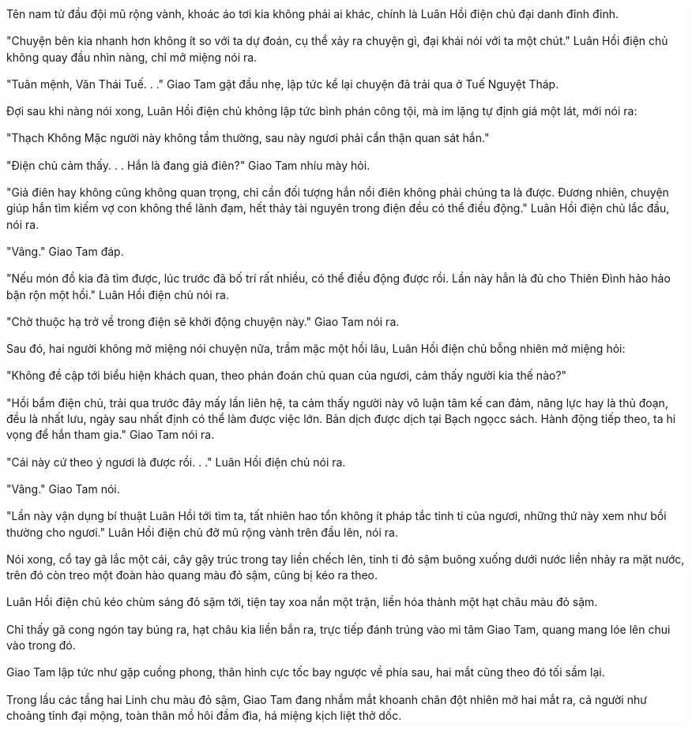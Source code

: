 Tên nam tử đầu đội mũ rộng vành, khoác áo tơi kia không phải ai khác, chính là Luân Hồi điện chủ đại danh đỉnh đỉnh.

"Chuyện bên kia nhanh hơn không ít so với ta dự đoán, cụ thể xảy ra chuyện gì, đại khái nói với ta một chút." Luân Hồi điện chủ không quay đầu nhìn nàng, chỉ mở miệng nói ra.

"Tuân mệnh, Văn Thái Tuế. . ." Giao Tam gật đầu nhẹ, lập tức kể lại chuyện đã trải qua ở Tuế Nguyệt Tháp.

Đợi sau khi nàng nói xong, Luân Hồi điện chủ không lập tức bình phán công tội, mà im lặng tự định giá một lát, mới nói ra:

"Thạch Không Mặc người này không tầm thường, sau này ngươi phải cẩn thận quan sát hắn."

"Điện chủ cảm thấy. . . Hắn là đang giả điên?" Giao Tam nhíu mày hỏi.

"Giả điên hay không cũng không quan trọng, chỉ cần đối tượng hắn nổi điên không phải chúng ta là được. Đương nhiên, chuyện giúp hắn tìm kiếm vợ con không thể lãnh đạm, hết thảy tài nguyên trong điện đều có thể điều động." Luân Hồi điện chủ lắc đầu, nói ra.

"Vâng." Giao Tam đáp.

"Nếu món đồ kia đã tìm được, lúc trước đã bố trí rất nhiều, có thể điều động được rồi. Lần này hẳn là đủ cho Thiên Đình hảo hảo bận rộn một hồi." Luân Hồi điện chủ nói ra.

"Chờ thuộc hạ trở về trong điện sẽ khởi động chuyện này." Giao Tam nói ra.

Sau đó, hai người không mở miệng nói chuyện nữa, trầm mặc một hồi lâu, Luân Hồi điện chủ bỗng nhiên mở miệng hỏi:

"Không đề cập tới biểu hiện khách quan, theo phán đoán chủ quan của ngươi, cảm thấy người kia thế nào?"

"Hồi bẩm điện chủ, trải qua trước đây mấy lần liên hệ, ta cảm thấy người này vô luận tâm kế can đảm, năng lực hay là thủ đoạn, đều là nhất lưu, ngày sau nhất định có thể làm được việc lớn. Bản dịch được dịch tại Bạch ngọcc sách. Hành động tiếp theo, ta hi vọng để hắn tham gia." Giao Tam nói ra.

"Cái này cứ theo ý ngươi là được rồi. . ." Luân Hồi điện chủ nói ra.

"Vâng." Giao Tam nói.

"Lần này vận dụng bí thuật Luân Hồi tới tìm ta, tất nhiên hao tổn không ít pháp tắc tinh ti của ngươi, những thứ này xem như bồi thường cho ngươi." Luân Hồi điện chủ đỡ mũ rộng vành trên đầu lên, nói ra.

Nói xong, cổ tay gã lắc một cái, cây gậy trúc trong tay liền chếch lên, tinh ti đỏ sậm buông xuống dưới nước liền nhảy ra mặt nước, trên đó còn treo một đoàn hào quang màu đỏ sậm, cũng bị kéo ra theo.

Luân Hồi điện chủ kéo chùm sáng đỏ sậm tới, tiện tay xoa nắn một trận, liền hóa thành một hạt châu màu đỏ sậm.

Chỉ thấy gã cong ngón tay búng ra, hạt châu kia liền bắn ra, trực tiếp đánh trúng vào mi tâm Giao Tam, quang mang lóe lên chui vào trong đó.

Giao Tam lập tức như gặp cuồng phong, thân hình cực tốc bay ngược về phía sau, hai mắt cũng theo đó tối sầm lại.

Trong lầu các tầng hai Linh chu màu đỏ sậm, Giao Tam đang nhắm mắt khoanh chân đột nhiên mở hai mắt ra, cả người như choảng tỉnh đại mộng, toàn thân mồ hôi đầm đìa, há miệng kịch liệt thở dốc.
